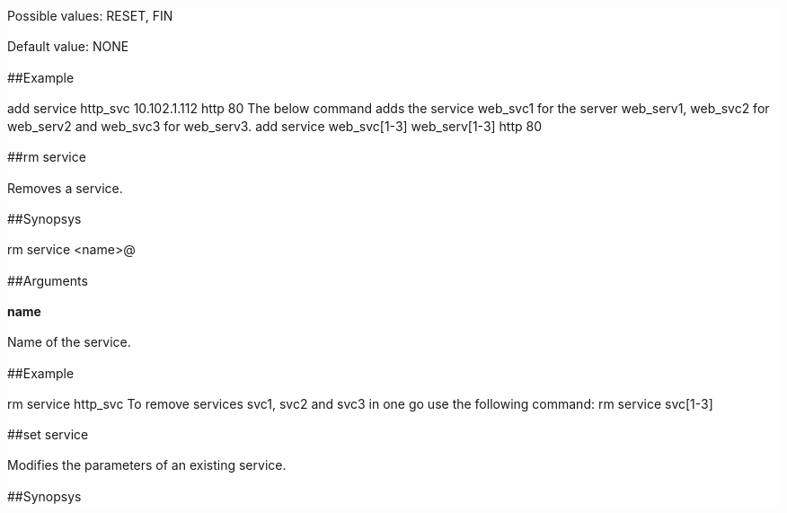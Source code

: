 Possible values: RESET, FIN

Default value: NONE







##Example



add service http_svc 10.102.1.112 http 80	The below command adds the service web_svc1 for the server web_serv1, web_svc2 for web_serv2 and web_svc3 for web_serv3.	add service web_svc[1-3] web_serv[1-3] http 80 



##rm service



Removes a service.





##Synopsys



rm service &lt;name>@





##Arguments



<b>name</b>

Name of the service.







##Example



rm service http_svc	To remove services svc1, svc2 and svc3 in one go use the following command:	rm service svc[1-3]



##set service



Modifies the parameters of an existing service.





##Synopsys


